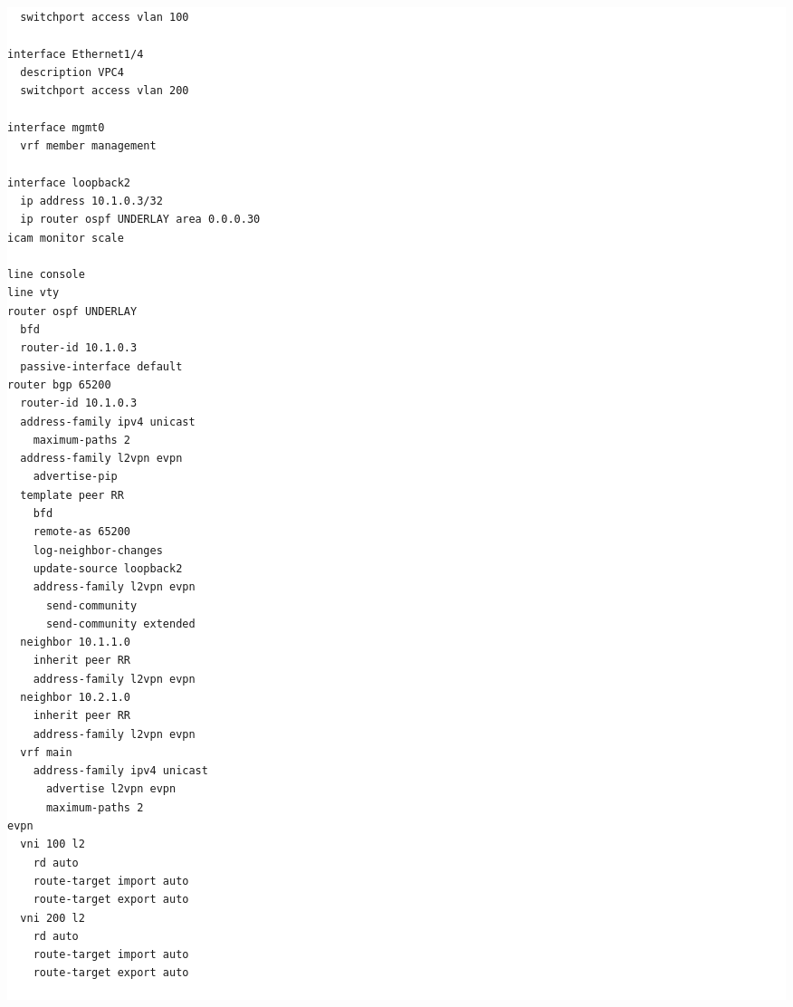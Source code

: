 ```
  switchport access vlan 100

interface Ethernet1/4
  description VPC4
  switchport access vlan 200

interface mgmt0
  vrf member management

interface loopback2
  ip address 10.1.0.3/32
  ip router ospf UNDERLAY area 0.0.0.30
icam monitor scale

line console
line vty
router ospf UNDERLAY
  bfd
  router-id 10.1.0.3
  passive-interface default
router bgp 65200
  router-id 10.1.0.3
  address-family ipv4 unicast
    maximum-paths 2
  address-family l2vpn evpn
    advertise-pip
  template peer RR
    bfd
    remote-as 65200
    log-neighbor-changes
    update-source loopback2
    address-family l2vpn evpn
      send-community
      send-community extended
  neighbor 10.1.1.0
    inherit peer RR
    address-family l2vpn evpn
  neighbor 10.2.1.0
    inherit peer RR
    address-family l2vpn evpn
  vrf main
    address-family ipv4 unicast
      advertise l2vpn evpn
      maximum-paths 2
evpn
  vni 100 l2
    rd auto
    route-target import auto
    route-target export auto
  vni 200 l2
    rd auto
    route-target import auto
    route-target export auto


```
